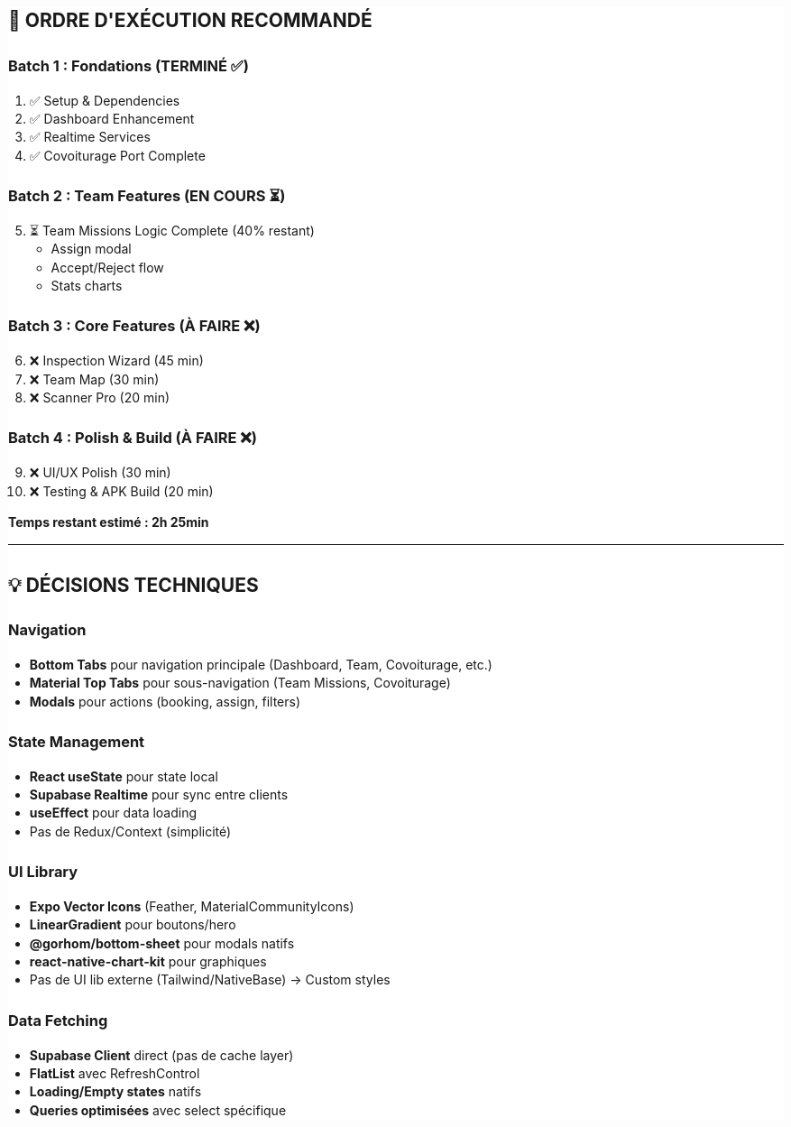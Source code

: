 
## 🚀 ORDRE D'EXÉCUTION RECOMMANDÉ

### Batch 1 : Fondations (TERMINÉ ✅)
1. ✅ Setup & Dependencies
2. ✅ Dashboard Enhancement
3. ✅ Realtime Services
4. ✅ Covoiturage Port Complete

### Batch 2 : Team Features (EN COURS ⏳)
5. ⏳ Team Missions Logic Complete (40% restant)
   - Assign modal
   - Accept/Reject flow
   - Stats charts

### Batch 3 : Core Features (À FAIRE ❌)
6. ❌ Inspection Wizard (45 min)
7. ❌ Team Map (30 min)
8. ❌ Scanner Pro (20 min)

### Batch 4 : Polish & Build (À FAIRE ❌)
9. ❌ UI/UX Polish (30 min)
10. ❌ Testing & APK Build (20 min)

**Temps restant estimé : 2h 25min**

---

## 💡 DÉCISIONS TECHNIQUES

### Navigation
- **Bottom Tabs** pour navigation principale (Dashboard, Team, Covoiturage, etc.)
- **Material Top Tabs** pour sous-navigation (Team Missions, Covoiturage)
- **Modals** pour actions (booking, assign, filters)

### State Management
- **React useState** pour state local
- **Supabase Realtime** pour sync entre clients
- **useEffect** pour data loading
- Pas de Redux/Context (simplicité)

### UI Library
- **Expo Vector Icons** (Feather, MaterialCommunityIcons)
- **LinearGradient** pour boutons/hero
- **@gorhom/bottom-sheet** pour modals natifs
- **react-native-chart-kit** pour graphiques
- Pas de UI lib externe (Tailwind/NativeBase) → Custom styles

### Data Fetching
- **Supabase Client** direct (pas de cache layer)
- **FlatList** avec RefreshControl
- **Loading/Empty states** natifs
- **Queries optimisées** avec select spécifique
